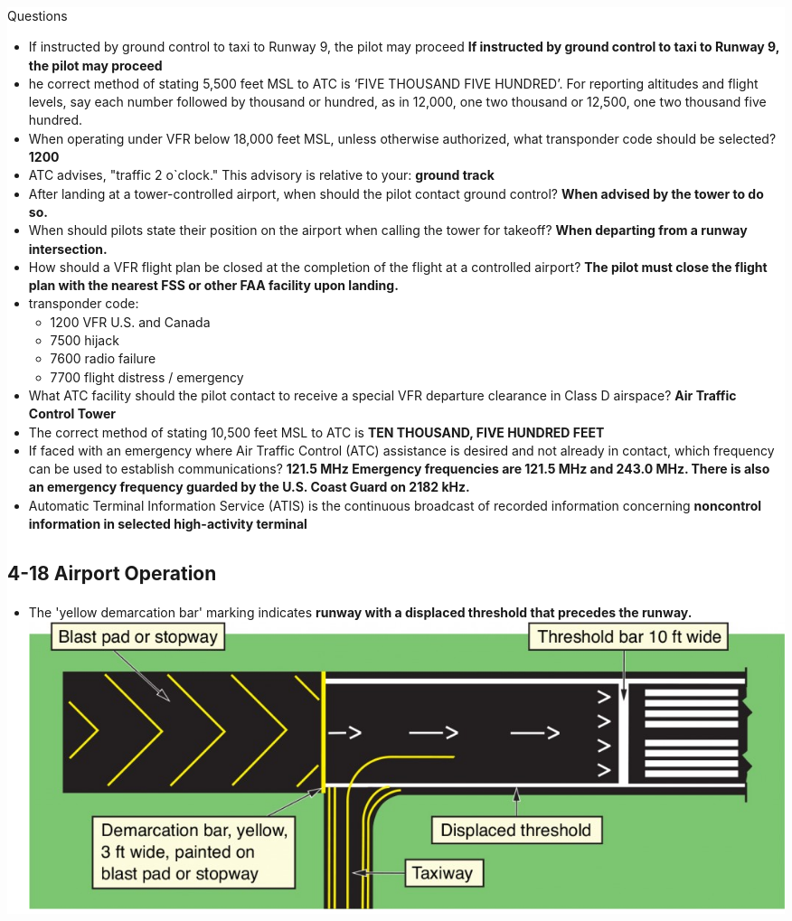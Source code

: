 Questions 

* If instructed by ground control to taxi to Runway 9, the pilot may proceed **If instructed by ground control to taxi to Runway 9, the pilot may proceed**
* he correct method of stating 5,500 feet MSL to ATC is ‘FIVE THOUSAND FIVE HUNDRED’. For reporting altitudes and flight levels, say each number followed by thousand or hundred, as in 12,000, one two thousand or 12,500, one two thousand five hundred.
* When operating under VFR below 18,000 feet MSL, unless otherwise authorized, what transponder code should be selected?  **1200**
* ATC advises, "traffic 2 o`clock." This advisory is relative to your: **ground track**
* After landing at a tower-controlled airport, when should the pilot contact ground control?  **When advised by the tower to do so.**
* When should pilots state their position on the airport when calling the tower for takeoff?  **When departing from a runway intersection.**
* How should a VFR flight plan be closed at the completion of the flight at a controlled airport?  **The pilot must close the flight plan with the nearest FSS or other FAA facility upon landing.**
* transponder code: 
  * 1200 VFR U.S. and Canada
  * 7500 hijack
  * 7600 radio failure 
  * 7700 flight distress / emergency
* What ATC facility should the pilot contact to receive a special VFR departure clearance in Class D airspace? **Air Traffic Control Tower**
* The correct method of stating 10,500 feet MSL to ATC is **TEN THOUSAND, FIVE HUNDRED FEET**
* If faced with an emergency where Air Traffic Control (ATC) assistance is desired and not already in contact, which frequency can be used to establish communications? **121.5 MHz Emergency frequencies are 121.5 MHz and 243.0 MHz. There is also an emergency frequency guarded by the U.S. Coast Guard on 2182 kHz.**
* Automatic Terminal Information Service (ATIS) is the continuous broadcast of recorded information concerning **noncontrol information in selected high-activity terminal**





## 4-18 Airport Operation 



* The 'yellow demarcation bar' marking indicates **runway with a displaced threshold that precedes the runway.**![](.\screenshot\Marking-demarcation-bar.jpg)
